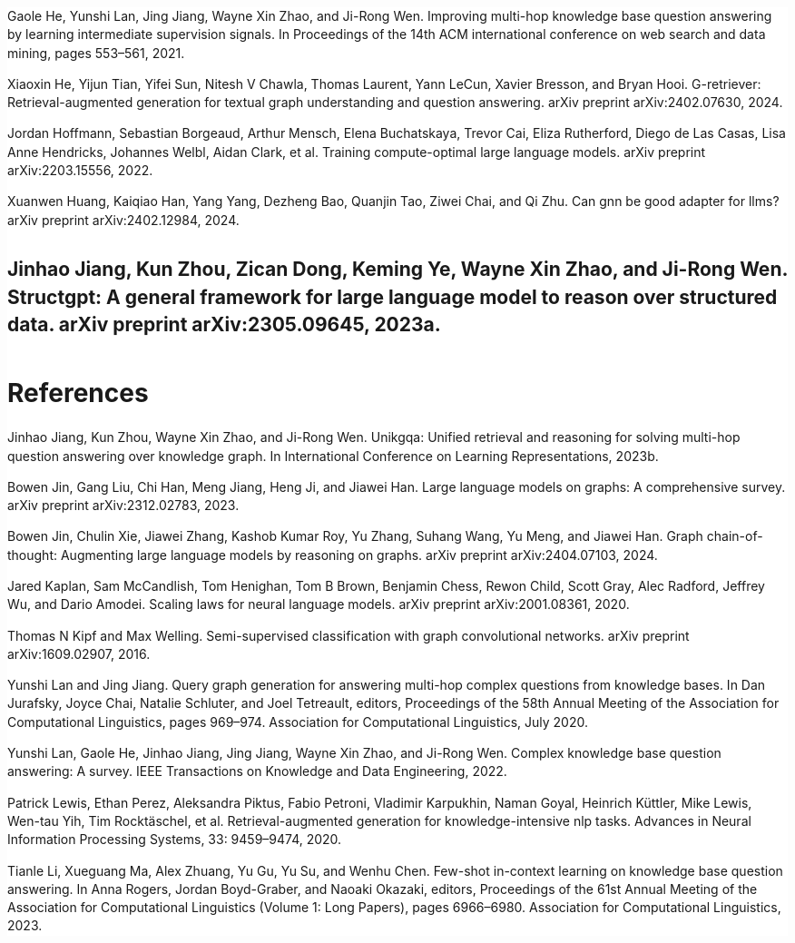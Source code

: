Gaole He, Yunshi Lan, Jing Jiang, Wayne Xin Zhao, and Ji-Rong Wen. Improving multi-hop knowledge base question answering by learning intermediate supervision signals. In Proceedings of the 14th ACM international conference on web search and data mining, pages 553–561, 2021.

Xiaoxin He, Yijun Tian, Yifei Sun, Nitesh V Chawla, Thomas Laurent, Yann LeCun, Xavier Bresson, and Bryan Hooi. G-retriever: Retrieval-augmented generation for textual graph understanding and question answering. arXiv preprint arXiv:2402.07630, 2024.

Jordan Hoffmann, Sebastian Borgeaud, Arthur Mensch, Elena Buchatskaya, Trevor Cai, Eliza Rutherford, Diego de Las Casas, Lisa Anne Hendricks, Johannes Welbl, Aidan Clark, et al. Training compute-optimal large language models. arXiv preprint arXiv:2203.15556, 2022.

Xuanwen Huang, Kaiqiao Han, Yang Yang, Dezheng Bao, Quanjin Tao, Ziwei Chai, and Qi Zhu. Can gnn be good adapter for llms? arXiv preprint arXiv:2402.12984, 2024.

Jinhao Jiang, Kun Zhou, Zican Dong, Keming Ye, Wayne Xin Zhao, and Ji-Rong Wen. Structgpt: A general framework for large language model to reason over structured data. arXiv preprint arXiv:2305.09645, 2023a.
---
# References

Jinhao Jiang, Kun Zhou, Wayne Xin Zhao, and Ji-Rong Wen. Unikgqa: Unified retrieval and reasoning for solving multi-hop question answering over knowledge graph. In International Conference on Learning Representations, 2023b.

Bowen Jin, Gang Liu, Chi Han, Meng Jiang, Heng Ji, and Jiawei Han. Large language models on graphs: A comprehensive survey. arXiv preprint arXiv:2312.02783, 2023.

Bowen Jin, Chulin Xie, Jiawei Zhang, Kashob Kumar Roy, Yu Zhang, Suhang Wang, Yu Meng, and Jiawei Han. Graph chain-of-thought: Augmenting large language models by reasoning on graphs. arXiv preprint arXiv:2404.07103, 2024.

Jared Kaplan, Sam McCandlish, Tom Henighan, Tom B Brown, Benjamin Chess, Rewon Child, Scott Gray, Alec Radford, Jeffrey Wu, and Dario Amodei. Scaling laws for neural language models. arXiv preprint arXiv:2001.08361, 2020.

Thomas N Kipf and Max Welling. Semi-supervised classification with graph convolutional networks. arXiv preprint arXiv:1609.02907, 2016.

Yunshi Lan and Jing Jiang. Query graph generation for answering multi-hop complex questions from knowledge bases. In Dan Jurafsky, Joyce Chai, Natalie Schluter, and Joel Tetreault, editors, Proceedings of the 58th Annual Meeting of the Association for Computational Linguistics, pages 969–974. Association for Computational Linguistics, July 2020.

Yunshi Lan, Gaole He, Jinhao Jiang, Jing Jiang, Wayne Xin Zhao, and Ji-Rong Wen. Complex knowledge base question answering: A survey. IEEE Transactions on Knowledge and Data Engineering, 2022.

Patrick Lewis, Ethan Perez, Aleksandra Piktus, Fabio Petroni, Vladimir Karpukhin, Naman Goyal, Heinrich Küttler, Mike Lewis, Wen-tau Yih, Tim Rocktäschel, et al. Retrieval-augmented generation for knowledge-intensive nlp tasks. Advances in Neural Information Processing Systems, 33: 9459–9474, 2020.

Tianle Li, Xueguang Ma, Alex Zhuang, Yu Gu, Yu Su, and Wenhu Chen. Few-shot in-context learning on knowledge base question answering. In Anna Rogers, Jordan Boyd-Graber, and Naoaki Okazaki, editors, Proceedings of the 61st Annual Meeting of the Association for Computational Linguistics (Volume 1: Long Papers), pages 6966–6980. Association for Computational Linguistics, 2023.
